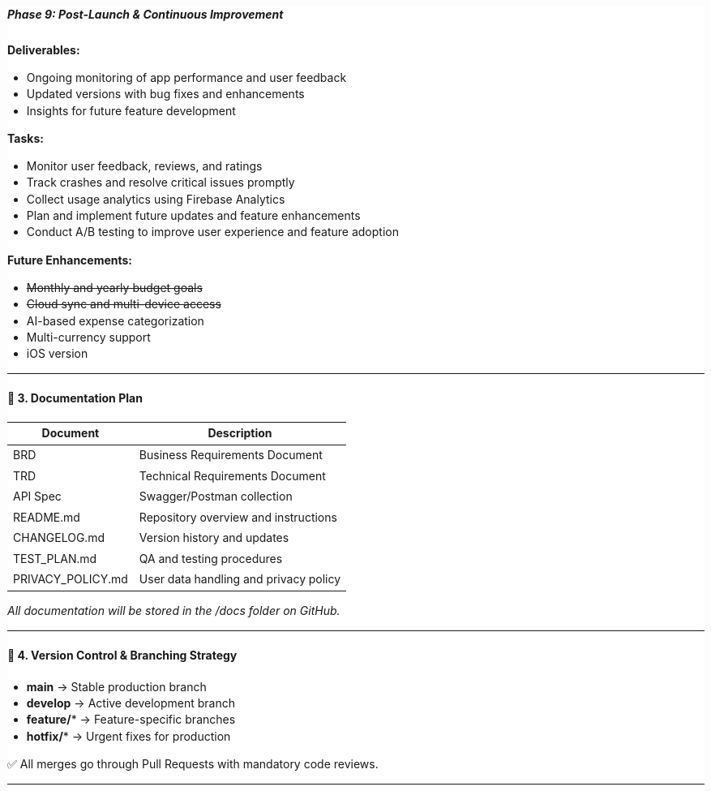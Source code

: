 ##### Phase 9: Post-Launch & Continuous Improvement

**Deliverables:**

- Ongoing monitoring of app performance and user feedback
- Updated versions with bug fixes and enhancements
- Insights for future feature development

**Tasks:**

- Monitor user feedback, reviews, and ratings
- Track crashes and resolve critical issues promptly
- Collect usage analytics using Firebase Analytics
- Plan and implement future updates and feature enhancements
- Conduct A/B testing to improve user experience and feature adoption

**Future Enhancements:**

- ~~Monthly and yearly budget goals~~
- ~~Cloud sync and multi-device access~~
- AI-based expense categorization
- Multi-currency support
- iOS version

------

#### 🧠 3. Documentation Plan

| **Document**      | **Description**                       |
| ----------------- | ------------------------------------- |
| BRD               | Business Requirements Document        |
| TRD               | Technical Requirements Document       |
| API Spec          | Swagger/Postman collection            |
| README.md         | Repository overview and instructions  |
| CHANGELOG.md      | Version history and updates           |
| TEST_PLAN.md      | QA and testing procedures             |
| PRIVACY_POLICY.md | User data handling and privacy policy |

*All documentation will be stored in the /docs folder on GitHub.*

------

#### 🔄 4. Version Control & Branching Strategy

- **main** → Stable production branch
- **develop** → Active development branch
- **feature/*** → Feature-specific branches
- **hotfix/*** → Urgent fixes for production

✅ All merges go through Pull Requests with mandatory code reviews.

------
